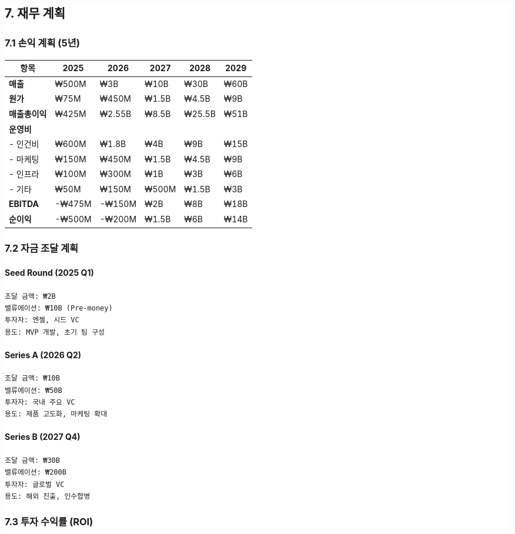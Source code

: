 ## 7. 재무 계획

### 7.1 손익 계획 (5년)

| 항목 | 2025 | 2026 | 2027 | 2028 | 2029 |
|------|------|------|------|------|------|
| **매출** | ₩500M | ₩3B | ₩10B | ₩30B | ₩60B |
| **원가** | ₩75M | ₩450M | ₩1.5B | ₩4.5B | ₩9B |
| **매출총이익** | ₩425M | ₩2.55B | ₩8.5B | ₩25.5B | ₩51B |
| **운영비** | | | | | |
| - 인건비 | ₩600M | ₩1.8B | ₩4B | ₩9B | ₩15B |
| - 마케팅 | ₩150M | ₩450M | ₩1.5B | ₩4.5B | ₩9B |
| - 인프라 | ₩100M | ₩300M | ₩1B | ₩3B | ₩6B |
| - 기타 | ₩50M | ₩150M | ₩500M | ₩1.5B | ₩3B |
| **EBITDA** | -₩475M | -₩150M | ₩2B | ₩8B | ₩18B |
| **순이익** | -₩500M | -₩200M | ₩1.5B | ₩6B | ₩14B |

### 7.2 자금 조달 계획

#### Seed Round (2025 Q1)
```
조달 금액: ₩2B
밸류에이션: ₩10B (Pre-money)
투자자: 엔젤, 시드 VC
용도: MVP 개발, 초기 팀 구성
```

#### Series A (2026 Q2)
```
조달 금액: ₩10B
밸류에이션: ₩50B
투자자: 국내 주요 VC
용도: 제품 고도화, 마케팅 확대
```

#### Series B (2027 Q4)
```
조달 금액: ₩30B
밸류에이션: ₩200B
투자자: 글로벌 VC
용도: 해외 진출, 인수합병
```

### 7.3 투자 수익률 (ROI)
